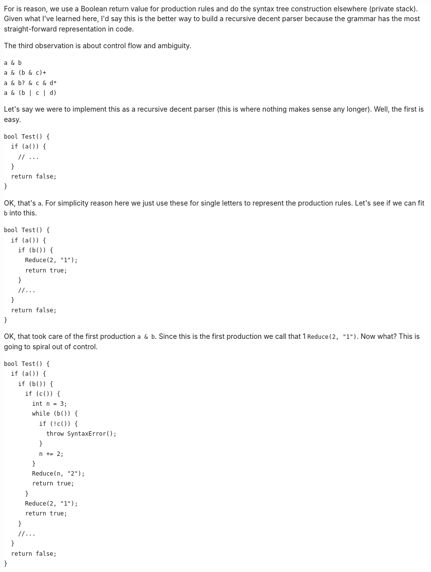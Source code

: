 For is reason, we use a Boolean return value for production rules and do the syntax tree construction elsewhere (private stack). Given what I've learned here, I'd say this is the better way to build a recursive decent parser because the grammar has the most straight-forward representation in code.

The third observation is about control flow and ambiguity.

    a & b
    a & (b & c)+
    a & b? & c & d*
    a & (b | c | d)

Let's say we were to implement this as a recursive decent parser (this is where nothing makes sense any longer). Well, the first is easy.

    bool Test() {
      if (a()) {
        // ...
      }
      return false;
    }

OK, that's `a`. For simplicity reason here we just use these for single letters to represent the production rules. Let's see if we can fit `b` into this.

    bool Test() {
      if (a()) {
        if (b()) {
          Reduce(2, "1");
          return true;
        }
        //...
      }
      return false;
    }

OK, that took care of the first production `a & b`. Since this is the first production we call that 1 `Reduce(2, "1")`. Now what? This is going to spiral out of control.

    bool Test() {
      if (a()) {
        if (b()) {
          if (c()) {
            int n = 3;
            while (b()) {
              if (!c()) {
                throw SyntaxError();
              }
              n += 2;
            }
            Reduce(n, "2");
            return true;
          }
          Reduce(2, "1");
          return true;
        }
        //...
      }
      return false;
    }
